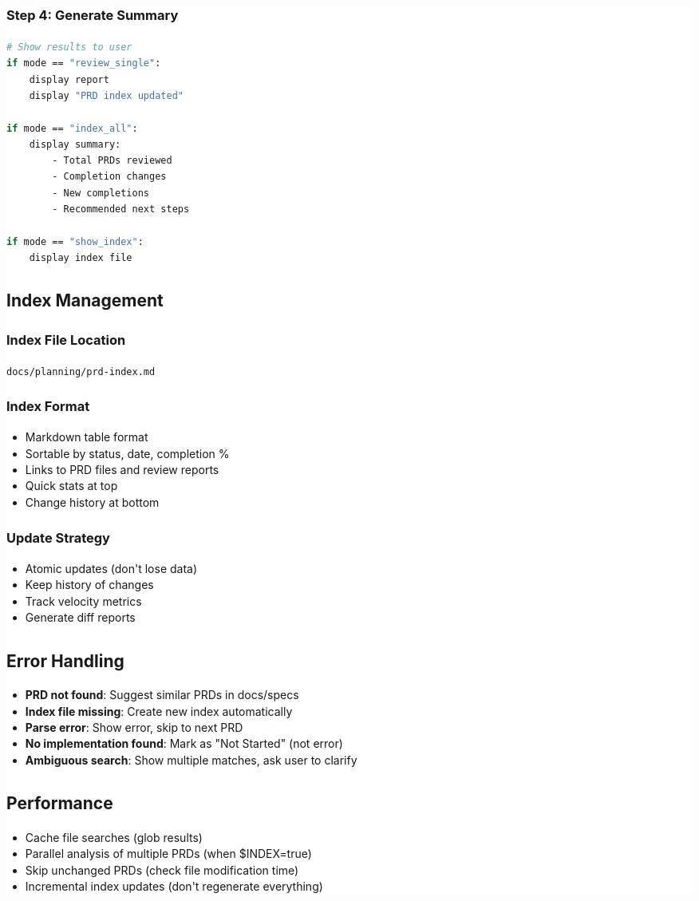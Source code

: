 ### Step 4: Generate Summary
```bash
# Show results to user
if mode == "review_single":
    display report
    display "PRD index updated"

if mode == "index_all":
    display summary:
        - Total PRDs reviewed
        - Completion changes
        - New completions
        - Recommended next steps

if mode == "show_index":
    display index file
```

## Index Management

### Index File Location
`docs/planning/prd-index.md`

### Index Format
- Markdown table format
- Sortable by status, date, completion %
- Links to PRD files and review reports
- Quick stats at top
- Change history at bottom

### Update Strategy
- Atomic updates (don't lose data)
- Keep history of changes
- Track velocity metrics
- Generate diff reports

## Error Handling

- **PRD not found**: Suggest similar PRDs in docs/specs
- **Index file missing**: Create new index automatically
- **Parse error**: Show error, skip to next PRD
- **No implementation found**: Mark as "Not Started" (not error)
- **Ambiguous search**: Show multiple matches, ask user to clarify

## Performance

- Cache file searches (glob results)
- Parallel analysis of multiple PRDs (when $INDEX=true)
- Skip unchanged PRDs (check file modification time)
- Incremental index updates (don't regenerate everything)
